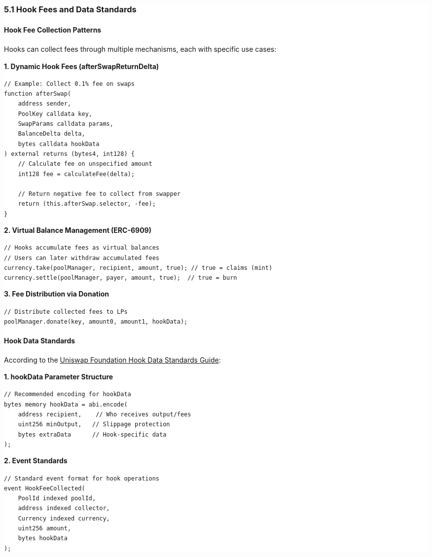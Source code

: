 ### 5.1 Hook Fees and Data Standards

#### Hook Fee Collection Patterns

Hooks can collect fees through multiple mechanisms, each with specific use cases:

**1. Dynamic Hook Fees (afterSwapReturnDelta)**
```solidity
// Example: Collect 0.1% fee on swaps
function afterSwap(
    address sender,
    PoolKey calldata key,
    SwapParams calldata params,
    BalanceDelta delta,
    bytes calldata hookData
) external returns (bytes4, int128) {
    // Calculate fee on unspecified amount
    int128 fee = calculateFee(delta);
    
    // Return negative fee to collect from swapper
    return (this.afterSwap.selector, -fee);
}
```

**2. Virtual Balance Management (ERC-6909)**
```solidity
// Hooks accumulate fees as virtual balances
// Users can later withdraw accumulated fees
currency.take(poolManager, recipient, amount, true); // true = claims (mint)
currency.settle(poolManager, payer, amount, true);  // true = burn
```

**3. Fee Distribution via Donation**
```solidity
// Distribute collected fees to LPs
poolManager.donate(key, amount0, amount1, hookData);
```

#### Hook Data Standards

According to the [Uniswap Foundation Hook Data Standards Guide](https://www.uniswapfoundation.org/blog/developer-guide-establishing-hook-data-standards-for-uniswap-v4):

**1. hookData Parameter Structure**
```solidity
// Recommended encoding for hookData
bytes memory hookData = abi.encode(
    address recipient,    // Who receives output/fees
    uint256 minOutput,   // Slippage protection
    bytes extraData      // Hook-specific data
);
```

**2. Event Standards**
```solidity
// Standard event format for hook operations
event HookFeeCollected(
    PoolId indexed poolId,
    address indexed collector,
    Currency indexed currency,
    uint256 amount,
    bytes hookData
);
```
